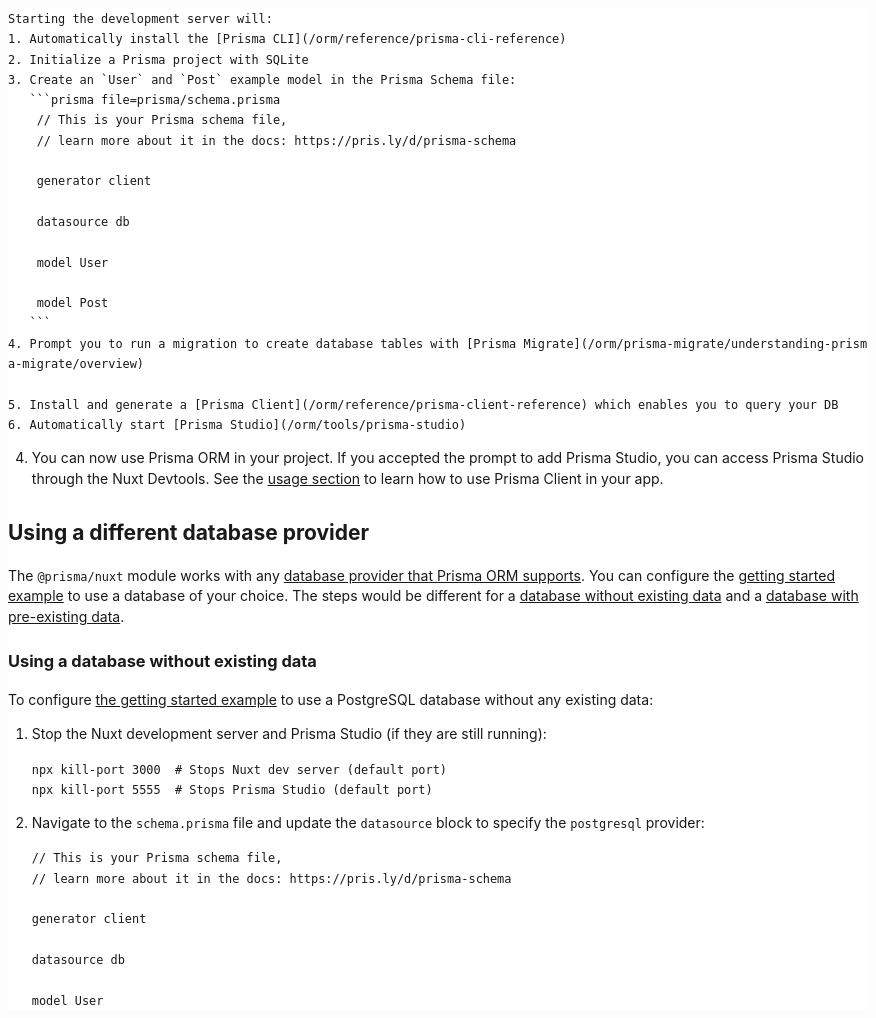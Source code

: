     Starting the development server will:
    1. Automatically install the [Prisma CLI](/orm/reference/prisma-cli-reference)
    2. Initialize a Prisma project with SQLite
    3. Create an `User` and `Post` example model in the Prisma Schema file:
       ```prisma file=prisma/schema.prisma
        // This is your Prisma schema file,
        // learn more about it in the docs: https://pris.ly/d/prisma-schema

        generator client 

        datasource db 

        model User 

        model Post 
       ```
    4. Prompt you to run a migration to create database tables with [Prisma Migrate](/orm/prisma-migrate/understanding-prisma-migrate/overview)
        
    5. Install and generate a [Prisma Client](/orm/reference/prisma-client-reference) which enables you to query your DB
    6. Automatically start [Prisma Studio](/orm/tools/prisma-studio)

4. You can now use Prisma ORM in your project. If you accepted the prompt to add Prisma Studio, you can access Prisma Studio through the Nuxt Devtools. See the [usage section](#usage) to learn how to use Prisma Client in your app.

## Using a different database provider

The `@prisma/nuxt` module works with any [database provider that Prisma ORM supports](/orm/reference/supported-databases). You can configure the [getting started example](#getting-started) to use a database of your choice. The steps would be different for a [database without existing data](#using-a-database-without-existing-data) and a [database with pre-existing data](#using-a-database-with-pre-existing-data). 

### Using a database without existing data

To configure [the getting started example](#getting-started) to use a PostgreSQL database without any existing data:

1. Stop the Nuxt development server and Prisma Studio (if they are still running):
    ```terminal
    npx kill-port 3000  # Stops Nuxt dev server (default port)
    npx kill-port 5555  # Stops Prisma Studio (default port)
    ```
2. Navigate to the `schema.prisma` file and update the `datasource` block to specify the `postgresql` provider:
    ```prisma file=prisma/schema.prisma
    // This is your Prisma schema file,
    // learn more about it in the docs: https://pris.ly/d/prisma-schema

    generator client 

    datasource db 

    model User 
